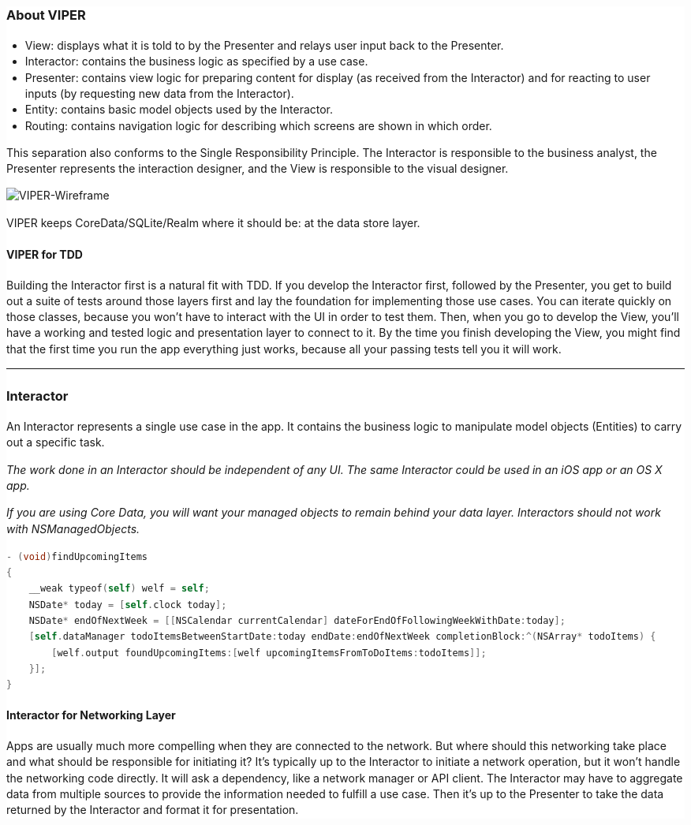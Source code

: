 ### About VIPER
- View: displays what it is told to by the Presenter and relays user input back to the Presenter.
- Interactor: contains the business logic as specified by a use case.
- Presenter: contains view logic for preparing content for display (as received from the Interactor) and for reacting to user inputs (by requesting new data from the Interactor).
- Entity: contains basic model objects used by the Interactor.
- Routing: contains navigation logic for describing which screens are shown in which order.

This separation also conforms to the Single Responsibility Principle. The Interactor is responsible to the business analyst, the Presenter represents the interaction designer, and the View is responsible to the visual designer.

![VIPER-Wireframe](https://www.objc.io/images/issue-13/2014-06-07-viper-wireframe-76305b6d.png)

VIPER keeps CoreData/SQLite/Realm where it should be: at the data store layer.

#### VIPER for TDD
Building the Interactor first is a natural fit with TDD. If you develop the Interactor first, followed by the Presenter, you get to build out a suite of tests around those layers first and lay the foundation for implementing those use cases. You can iterate quickly on those classes, because you won’t have to interact with the UI in order to test them. Then, when you go to develop the View, you’ll have a working and tested logic and presentation layer to connect to it. By the time you finish developing the View, you might find that the first time you run the app everything just works, because all your passing tests tell you it will work.

---

### Interactor
An Interactor represents a single use case in the app. It contains the business logic to manipulate model objects (Entities) to carry out a specific task.

_The work done in an Interactor should be independent of any UI. The same Interactor could be used in an iOS app or an OS X app._

_If you are using Core Data, you will want your managed objects to remain behind your data layer. Interactors should not work with NSManagedObjects._

```objective-c
- (void)findUpcomingItems
{
    __weak typeof(self) welf = self;
    NSDate* today = [self.clock today];
    NSDate* endOfNextWeek = [[NSCalendar currentCalendar] dateForEndOfFollowingWeekWithDate:today];
    [self.dataManager todoItemsBetweenStartDate:today endDate:endOfNextWeek completionBlock:^(NSArray* todoItems) {
        [welf.output foundUpcomingItems:[welf upcomingItemsFromToDoItems:todoItems]];
    }];
}
```

#### Interactor for Networking Layer
Apps are usually much more compelling when they are connected to the network. But where should this networking take place and what should be responsible for initiating it? It’s typically up to the Interactor to initiate a network operation, but it won’t handle the networking code directly. It will ask a dependency, like a network manager or API client. The Interactor may have to aggregate data from multiple sources to provide the information needed to fulfill a use case. Then it’s up to the Presenter to take the data returned by the Interactor and format it for presentation.


[1]: https://www.objc.io/issues/13-architecture/viper/
[2]: https://github.com/yuantiku/YTKNetwork
[3]: https://github.com/objcio/issue-13-viper/blob/master/VIPER%20TODO/Classes/Modules/List/Application%20Logic/Manager/VTDListDataManager.m
[4]: https://www.objc.io/images/issue-13/2014-06-07-viper-wireframe-76305b6d.png
[5]: https://github.com/objcio/issue-13-viper/blob/master/VIPER%20TODO/Classes/Modules/Add/User%20Interface/Presenter/VTDAddPresenter.h
[6]: https://github.com/objcio/issue-13-viper/blob/master/VIPER%20TODO/Classes/Modules/Add/User%20Interface/Wireframe/VTDAddWireframe.m
[7]: https://cocoacasts.com/are-singletons-bad/?utm_content=buffer9bd49&utm_medium=social&utm_source=twitter.com&utm_campaign=buffer